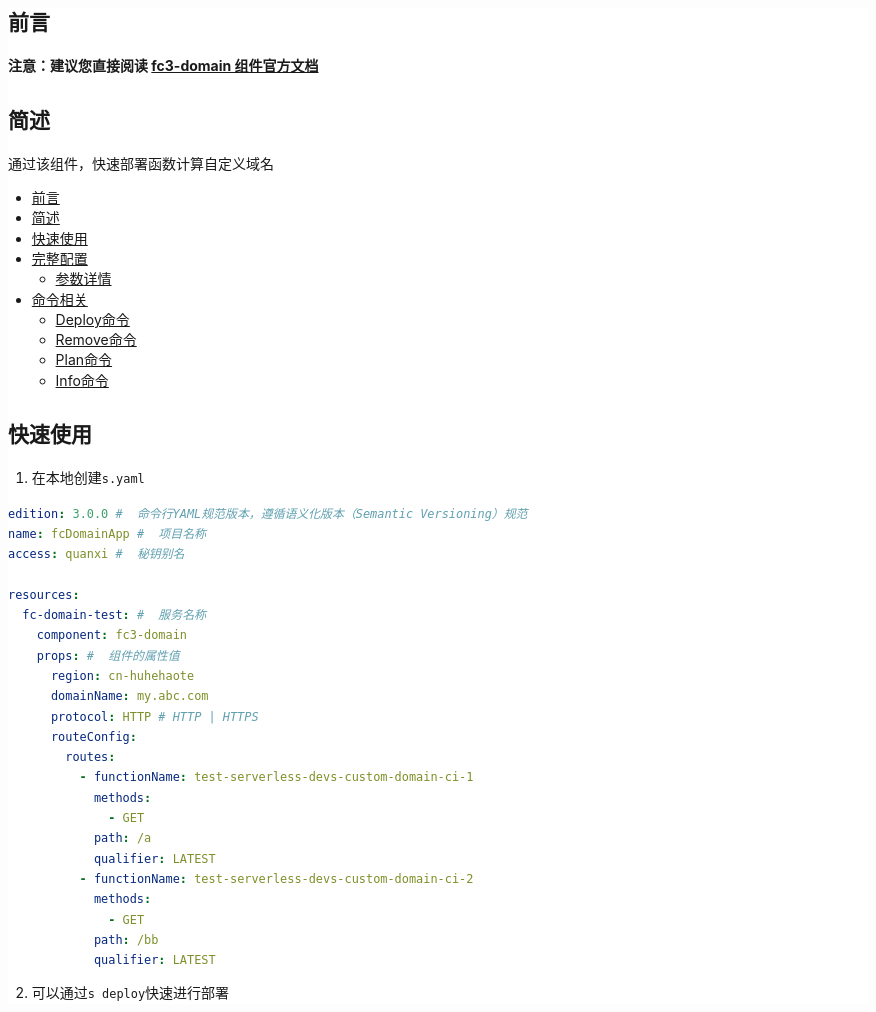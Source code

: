 ## 前言

**注意：建议您直接阅读 [fc3-domain 组件官方文档](https://manual.serverless-devs.com/user-guide/aliyun/#fc3-domain)**

## 简述

通过该组件，快速部署函数计算自定义域名

- [前言](#前言)
- [简述](#简述)
- [快速使用](#快速使用)
- [完整配置](#完整配置)
  - [参数详情](#参数详情)
- [命令相关](#命令相关)
  - [Deploy命令](#deploy命令)
  - [Remove命令](#remove命令)
  - [Plan命令](#plan命令)
  - [Info命令](#info命令)

## 快速使用

1. 在本地创建`s.yaml`

```yaml
edition: 3.0.0 #  命令行YAML规范版本，遵循语义化版本（Semantic Versioning）规范
name: fcDomainApp #  项目名称
access: quanxi #  秘钥别名

resources:
  fc-domain-test: #  服务名称
    component: fc3-domain
    props: #  组件的属性值
      region: cn-huhehaote
      domainName: my.abc.com
      protocol: HTTP # HTTP | HTTPS 
      routeConfig:
        routes:
          - functionName: test-serverless-devs-custom-domain-ci-1
            methods:
              - GET
            path: /a
            qualifier: LATEST
          - functionName: test-serverless-devs-custom-domain-ci-2
            methods:
              - GET
            path: /bb
            qualifier: LATEST
```

2. 可以通过`s deploy`快速进行部署
